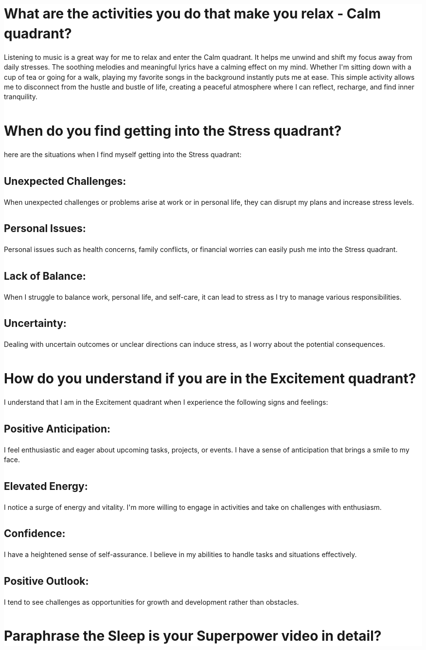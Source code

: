 # What are the activities you do that make you relax - Calm quadrant?

Listening to music is a great way for me to relax and enter the Calm quadrant. It helps me unwind and shift my focus away from daily stresses. The soothing melodies and meaningful lyrics have a calming effect on my mind. Whether I'm sitting down with a cup of tea or going for a walk, playing my favorite songs in the background instantly puts me at ease. This simple activity allows me to disconnect from the hustle and bustle of life, creating a peaceful atmosphere where I can reflect, recharge, and find inner tranquility.
# When do you find getting into the Stress quadrant?
 here are the situations when I find myself getting into the Stress quadrant:
## Unexpected Challenges: 
 When unexpected challenges or problems arise at work or in personal life, they can disrupt my plans and increase stress levels.
## Personal Issues: 
 Personal issues such as health concerns, family conflicts, or financial worries can easily push me into the Stress quadrant.
## Lack of Balance: 
  When I struggle to balance work, personal life, and self-care, it can lead to stress as I try to manage various responsibilities.
## Uncertainty:
Dealing with uncertain outcomes or unclear directions can induce stress, as I worry about the potential consequences.
# How do you understand if you are in the Excitement quadrant?
I understand that I am in the Excitement quadrant when I experience the following signs and feelings:
## Positive Anticipation: 
I feel enthusiastic and eager about upcoming tasks, projects, or events. I have a sense of anticipation that brings a smile to my face.
## Elevated Energy:
I notice a surge of energy and vitality. I'm more willing to engage in activities and take on challenges with enthusiasm.
## Confidence: 
I have a heightened sense of self-assurance. I believe in my abilities to handle tasks and situations effectively.
## Positive Outlook:
 I tend to see challenges as opportunities for growth and development rather than obstacles.
# Paraphrase the Sleep is your Superpower video in detail?
